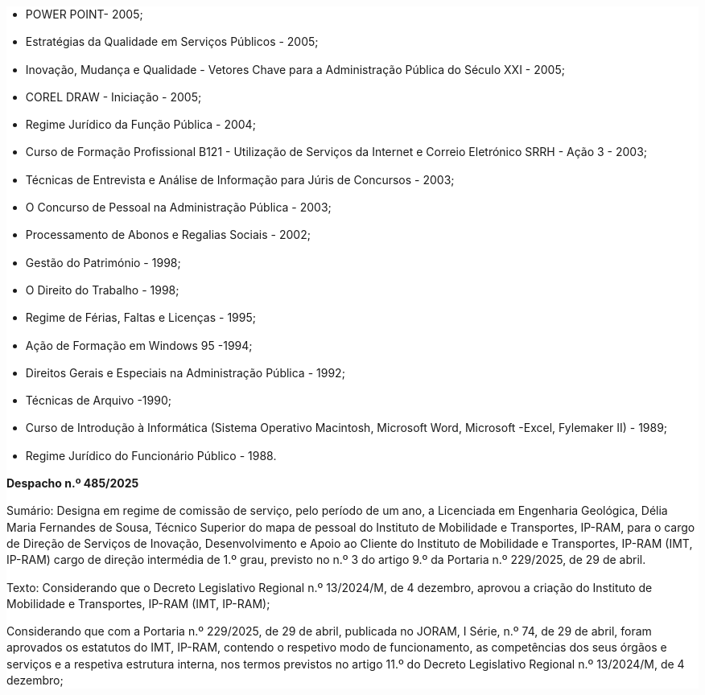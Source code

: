    - POWER POINT- 2005;

   - Estratégias da Qualidade em Serviços Públicos - 2005;

   - Inovação, Mudança e Qualidade - Vetores Chave para a Administração Pública do Século XXI - 2005;

   - COREL DRAW - Iniciação - 2005;

   - Regime Jurídico da Função Pública - 2004;

   - Curso de Formação Profissional B121 - Utilização de Serviços da Internet e Correio Eletrónico SRRH - Ação 3 - 2003;

   - Técnicas de Entrevista e Análise de Informação para Júris de Concursos - 2003;

   - O Concurso de Pessoal na Administração Pública - 2003;

   - Processamento de Abonos e Regalias Sociais - 2002;

   - Gestão do Património - 1998;

   - O Direito do Trabalho - 1998;

   - Regime de Férias, Faltas e Licenças - 1995;

   - Ação de Formação em Windows 95 -1994;

   - Direitos Gerais e Especiais na Administração Pública - 1992;

   - Técnicas de Arquivo -1990;

   - Curso de Introdução à Informática (Sistema Operativo Macintosh, Microsoft Word, Microsoft -Excel, Fylemaker II) - 1989;

   - Regime Jurídico do Funcionário Público - 1988.


**Despacho n.º 485/2025**


Sumário:
Designa em regime de comissão de serviço, pelo período de um ano, a Licenciada em Engenharia Geológica, Délia Maria Fernandes de
Sousa, Técnico Superior do mapa de pessoal do Instituto de Mobilidade e Transportes, IP-RAM, para o cargo de Direção de Serviços de
Inovação, Desenvolvimento e Apoio ao Cliente do Instituto de Mobilidade e Transportes, IP-RAM (IMT, IP-RAM) cargo de direção
intermédia de 1.º grau, previsto no n.º 3 do artigo 9.º da Portaria n.º 229/2025, de 29 de abril.

Texto:
Considerando que o Decreto Legislativo Regional n.º 13/2024/M, de 4 dezembro, aprovou a criação do Instituto de
Mobilidade e Transportes, IP-RAM (IMT, IP-RAM);

Considerando que com a Portaria n.º 229/2025, de 29 de abril, publicada no JORAM, I Série, n.º 74, de 29 de abril, foram
aprovados os estatutos do IMT, IP-RAM, contendo o respetivo modo de funcionamento, as competências dos seus órgãos e
serviços e a respetiva estrutura interna, nos termos previstos no artigo 11.º do Decreto Legislativo Regional n.º 13/2024/M, de
4 dezembro;
